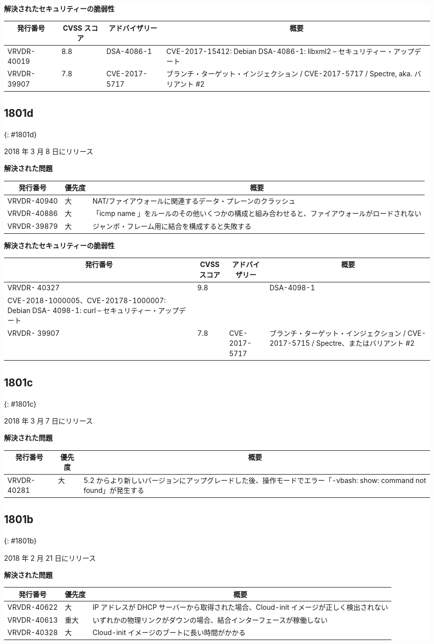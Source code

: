 **解決されたセキュリティーの脆弱性**

| 発行番号 | CVSS スコア | アドバイザリー | 概要 |
| --- | --- | --- | --- |
| VRVDR- 40019 | 8.8 | DSA-4086-1 | CVE-2017-15412: Debian DSA-4086-1: libxml2 – セキュリティー・アップデート |
| VRVDR- 39907 | 7.8 | CVE-2017-5717 | ブランチ・ターゲット・インジェクション / CVE-2017-5717 / Spectre, aka. バリアント #2 |

## 1801d
{: #1801d}

2018 年 3 月 8 日にリリース

**解決された問題**

| 発行番号 | 優先度 | 概要 |
| --- | --- | --- |
| VRVDR-40940 | 大 | NAT/ファイアウォールに関連するデータ・プレーンのクラッシュ |
| VRVDR-40886 | 大 | 「icmp name <value>」をルールのその他いくつかの構成と組み合わせると、ファイアウォールがロードされない |
| VRVDR-39879 | 大 | ジャンボ・フレーム用に結合を構成すると失敗する |

**解決されたセキュリティーの脆弱性**

| 発行番号 | CVSS スコア | アドバイザリー | 概要 |
| --- | --- | --- | --- |
| VRVDR- 40327 | 9.8 | | DSA-4098-1
CVE-2018-1000005、CVE-20178-1000007: Debian DSA- 4098-1: curl – セキュリティー・アップデート|
| VRVDR- 39907 | 7.8 | CVE-2017-5717 | ブランチ・ターゲット・インジェクション / CVE-2017-5715 / Spectre、またはバリアント #2 |

## 1801c
{: #1801c}

2018 年 3 月 7 日にリリース

**解決された問題**

| 発行番号 | 優先度 | 概要 |
| --- | --- | --- |
| VRVDR-40281 | 大 | 5.2 からより新しいバージョンにアップグレードした後、操作モードでエラー「-vbash: show: command not found」が発生する |

## 1801b
{: #1801b}

2018 年 2 月 21 日にリリース

**解決された問題**

| 発行番号 | 優先度 | 概要 |
| --- | --- | --- |
| VRVDR-40622 | 大 | IP アドレスが DHCP サーバーから取得された場合、Cloud-init イメージが正しく検出されない |
| VRVDR-40613 | 重大 | いずれかの物理リンクがダウンの場合、結合インターフェースが稼働しない |
| VRVDR-40328 | 大 | Cloud-init イメージのブートに長い時間がかかる |
